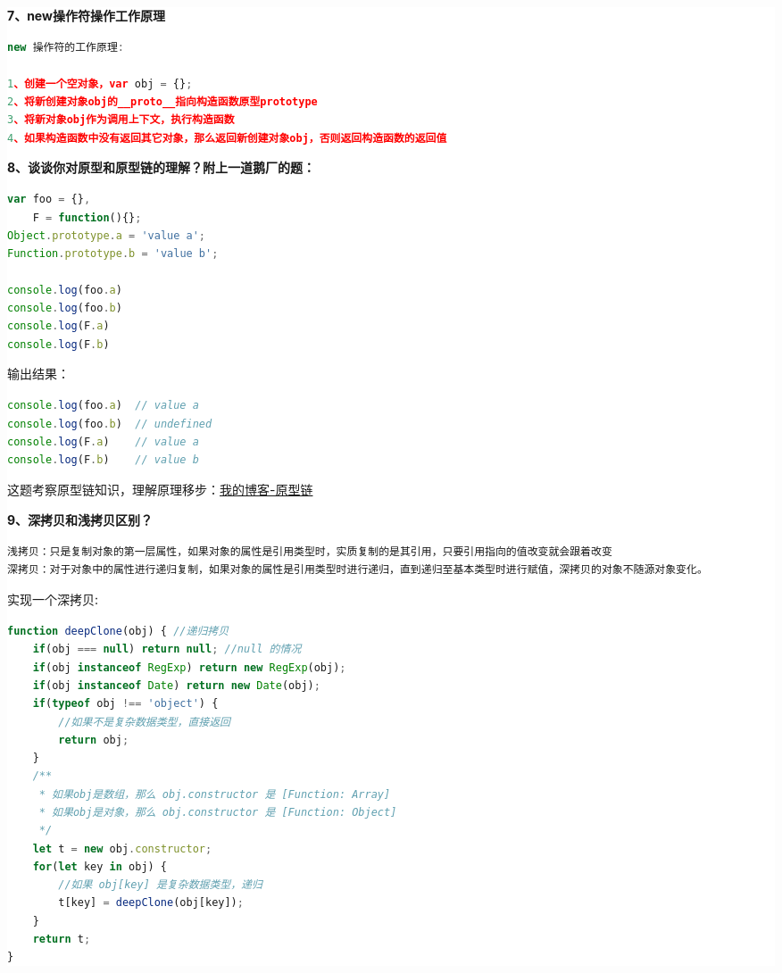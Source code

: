 **7、new操作符操作工作原理**
```js
new 操作符的工作原理:

1、创建一个空对象，var obj = {};
2、将新创建对象obj的__proto__指向构造函数原型prototype
3、将新对象obj作为调用上下文，执行构造函数
4、如果构造函数中没有返回其它对象，那么返回新创建对象obj，否则返回构造函数的返回值

```

**8、谈谈你对原型和原型链的理解？附上一道鹅厂的题：**
```js
var foo = {},
    F = function(){};
Object.prototype.a = 'value a';
Function.prototype.b = 'value b';

console.log(foo.a)   
console.log(foo.b)    
console.log(F.a)      
console.log(F.b)  
```
输出结果：
```js
console.log(foo.a)  // value a
console.log(foo.b)  // undefined  
console.log(F.a)    // value a   
console.log(F.b)    // value b
```
这题考察原型链知识，理解原理移步：[我的博客-原型链](https://webharry.github.io/2017/12/31/prototype/)

**9、深拷贝和浅拷贝区别？**
```shell
浅拷贝：只是复制对象的第一层属性，如果对象的属性是引用类型时，实质复制的是其引用，只要引用指向的值改变就会跟着改变
深拷贝：对于对象中的属性进行递归复制，如果对象的属性是引用类型时进行递归，直到递归至基本类型时进行赋值，深拷贝的对象不随源对象变化。
```
实现一个深拷贝:
```js
function deepClone(obj) { //递归拷贝
    if(obj === null) return null; //null 的情况
    if(obj instanceof RegExp) return new RegExp(obj);
    if(obj instanceof Date) return new Date(obj);
    if(typeof obj !== 'object') {
        //如果不是复杂数据类型，直接返回
        return obj;
    }
    /**
     * 如果obj是数组，那么 obj.constructor 是 [Function: Array]
     * 如果obj是对象，那么 obj.constructor 是 [Function: Object]
     */
    let t = new obj.constructor;
    for(let key in obj) {
        //如果 obj[key] 是复杂数据类型，递归
        t[key] = deepClone(obj[key]);
    }
    return t;
}

```
